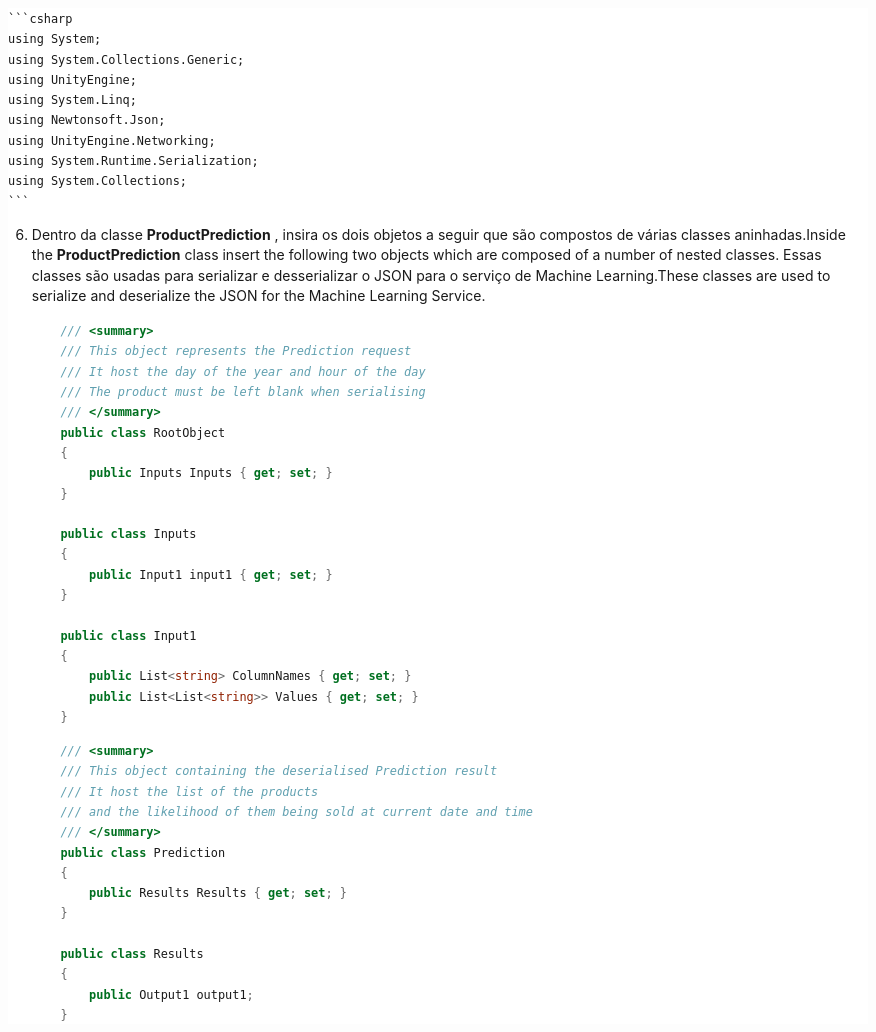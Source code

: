     ```csharp
    using System;
    using System.Collections.Generic;
    using UnityEngine;
    using System.Linq;
    using Newtonsoft.Json;
    using UnityEngine.Networking;
    using System.Runtime.Serialization;
    using System.Collections;
    ```

6.  <span data-ttu-id="fbb3a-425">Dentro da classe **ProductPrediction** , insira os dois objetos a seguir que são compostos de várias classes aninhadas.</span><span class="sxs-lookup"><span data-stu-id="fbb3a-425">Inside the **ProductPrediction** class insert the following two objects which are composed of a number of nested classes.</span></span> <span data-ttu-id="fbb3a-426">Essas classes são usadas para serializar e desserializar o JSON para o serviço de Machine Learning.</span><span class="sxs-lookup"><span data-stu-id="fbb3a-426">These classes are used to serialize and deserialize the JSON for the Machine Learning Service.</span></span>

    ```csharp
        /// <summary>
        /// This object represents the Prediction request
        /// It host the day of the year and hour of the day
        /// The product must be left blank when serialising
        /// </summary>
        public class RootObject
        {
            public Inputs Inputs { get; set; }
        }

        public class Inputs
        {
            public Input1 input1 { get; set; }
        }

        public class Input1
        {
            public List<string> ColumnNames { get; set; }
            public List<List<string>> Values { get; set; }
        }
    ```

    ```csharp
        /// <summary>
        /// This object containing the deserialised Prediction result
        /// It host the list of the products
        /// and the likelihood of them being sold at current date and time
        /// </summary>
        public class Prediction
        {
            public Results Results { get; set; }
        }

        public class Results
        {
            public Output1 output1;
        }
